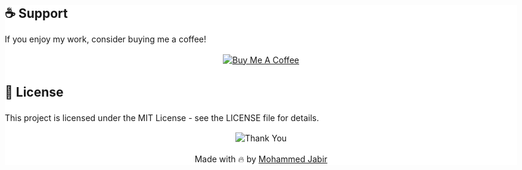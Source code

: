 ## ☕ Support

If you enjoy my work, consider buying me a coffee!

<div align="center">
  
  [![Buy Me A Coffee](https://img.shields.io/badge/Buy_Me_A_Coffee-FFDD00?style=for-the-badge&logo=buy-me-a-coffee&logoColor=black)](https://buymeacoffee.com/mohammedjabir)
  
</div>

## 📜 License

This project is licensed under the MIT License - see the LICENSE file for details.

<div align="center">
  <img src="https://raw.githubusercontent.com/MohammedJabir18/brewmoon-cafe/main/assets/thankyou.gif" width="400px" alt="Thank You">
  
  Made with 🔥 by [Mohammed Jabir](https://github.com/MohammedJabir18)
</div>